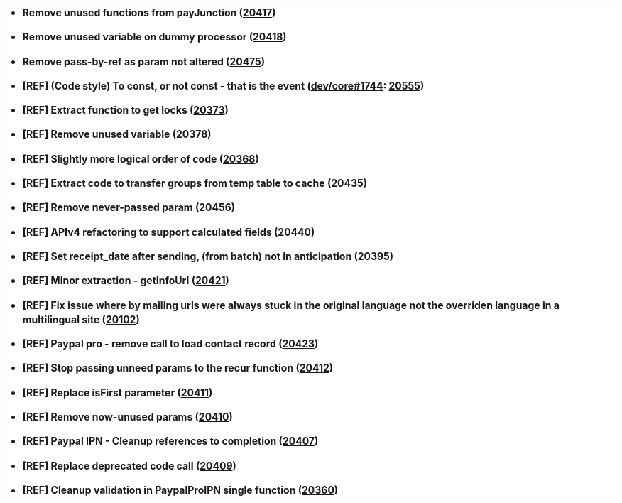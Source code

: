 - **Remove unused functions from payJunction
  ([20417](https://github.com/civicrm/civicrm-core/pull/20417))**

- **Remove unused variable on dummy processor
  ([20418](https://github.com/civicrm/civicrm-core/pull/20418))**

- **Remove pass-by-ref as param not altered
  ([20475](https://github.com/civicrm/civicrm-core/pull/20475))**

- **[REF] (Code style) To const, or not const - that is the event
  ([dev/core#1744](https://lab.civicrm.org/dev/core/-/issues/1744):
  [20555](https://github.com/civicrm/civicrm-core/pull/20555))**

- **[REF] Extract function to get locks
  ([20373](https://github.com/civicrm/civicrm-core/pull/20373))**

- **[REF] Remove unused variable
  ([20378](https://github.com/civicrm/civicrm-core/pull/20378))**

- **[REF] Slightly more logical order of code
  ([20368](https://github.com/civicrm/civicrm-core/pull/20368))**

- **[REF] Extract code to transfer groups from temp table to cache
  ([20435](https://github.com/civicrm/civicrm-core/pull/20435))**

- **[REF] Remove never-passed param
  ([20456](https://github.com/civicrm/civicrm-core/pull/20456))**

- **[REF] APIv4 refactoring to support calculated fields
  ([20440](https://github.com/civicrm/civicrm-core/pull/20440))**

- **[REF] Set receipt_date after sending, (from batch) not in anticipation
  ([20395](https://github.com/civicrm/civicrm-core/pull/20395))**

- **[REF] Minor extraction - getInfoUrl
  ([20421](https://github.com/civicrm/civicrm-core/pull/20421))**

- **[REF] Fix issue where by mailing urls were always stuck in the original
  language not the overriden language in a multilingual site
  ([20102](https://github.com/civicrm/civicrm-core/pull/20102))**

- **[REF] Paypal pro - remove call to load contact record
  ([20423](https://github.com/civicrm/civicrm-core/pull/20423))**

- **[REF] Stop passing unneed params to the recur function
  ([20412](https://github.com/civicrm/civicrm-core/pull/20412))**

- **[REF] Replace isFirst parameter
  ([20411](https://github.com/civicrm/civicrm-core/pull/20411))**

- **[REF] Remove now-unused params
  ([20410](https://github.com/civicrm/civicrm-core/pull/20410))**

- **[REF] Paypal IPN - Cleanup references to completion
  ([20407](https://github.com/civicrm/civicrm-core/pull/20407))**

- **[REF] Replace deprecated code call
  ([20409](https://github.com/civicrm/civicrm-core/pull/20409))**

- **[REF] Cleanup validation in PaypalProIPN single function
  ([20360](https://github.com/civicrm/civicrm-core/pull/20360))**
